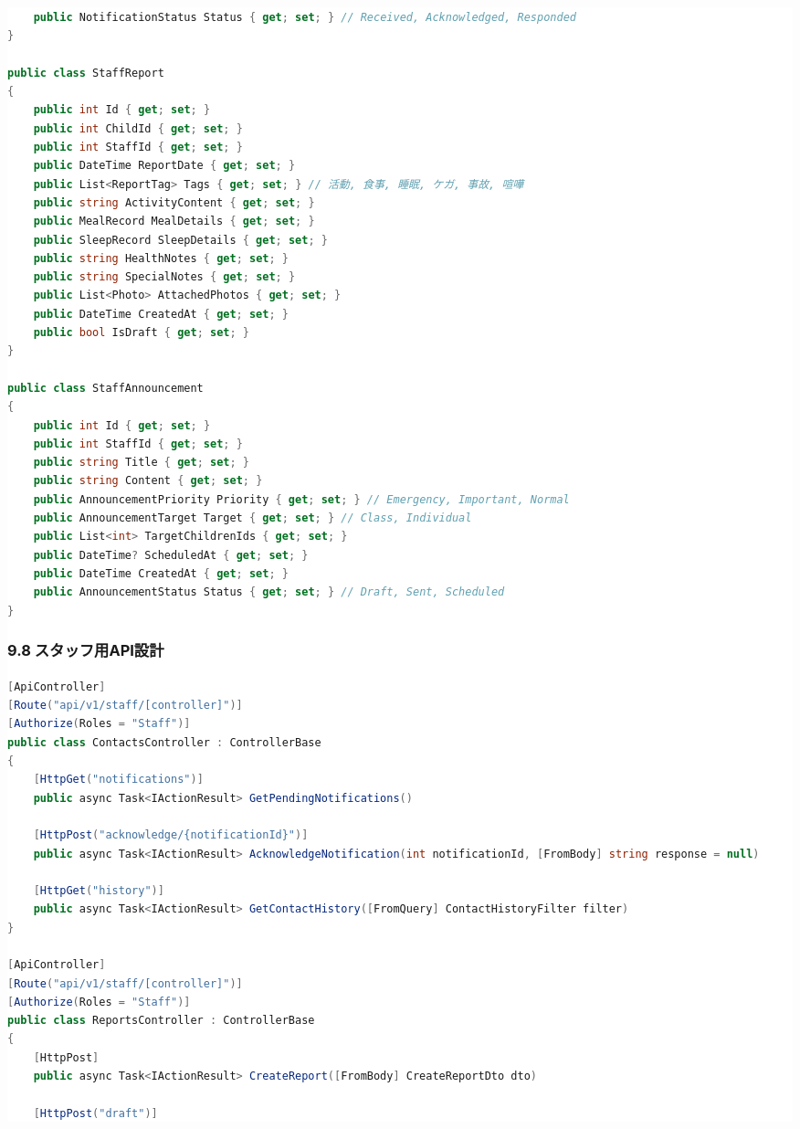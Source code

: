 ```csharp
    public NotificationStatus Status { get; set; } // Received, Acknowledged, Responded
}

public class StaffReport
{
    public int Id { get; set; }
    public int ChildId { get; set; }
    public int StaffId { get; set; }
    public DateTime ReportDate { get; set; }
    public List<ReportTag> Tags { get; set; } // 活動, 食事, 睡眠, ケガ, 事故, 喧嘩
    public string ActivityContent { get; set; }
    public MealRecord MealDetails { get; set; }
    public SleepRecord SleepDetails { get; set; }
    public string HealthNotes { get; set; }
    public string SpecialNotes { get; set; }
    public List<Photo> AttachedPhotos { get; set; }
    public DateTime CreatedAt { get; set; }
    public bool IsDraft { get; set; }
}

public class StaffAnnouncement
{
    public int Id { get; set; }
    public int StaffId { get; set; }
    public string Title { get; set; }
    public string Content { get; set; }
    public AnnouncementPriority Priority { get; set; } // Emergency, Important, Normal
    public AnnouncementTarget Target { get; set; } // Class, Individual
    public List<int> TargetChildrenIds { get; set; }
    public DateTime? ScheduledAt { get; set; }
    public DateTime CreatedAt { get; set; }
    public AnnouncementStatus Status { get; set; } // Draft, Sent, Scheduled
}
```

### 9.8 スタッフ用API設計

```csharp
[ApiController]
[Route("api/v1/staff/[controller]")]
[Authorize(Roles = "Staff")]
public class ContactsController : ControllerBase
{
    [HttpGet("notifications")]
    public async Task<IActionResult> GetPendingNotifications()

    [HttpPost("acknowledge/{notificationId}")]
    public async Task<IActionResult> AcknowledgeNotification(int notificationId, [FromBody] string response = null)

    [HttpGet("history")]
    public async Task<IActionResult> GetContactHistory([FromQuery] ContactHistoryFilter filter)
}

[ApiController]
[Route("api/v1/staff/[controller]")]
[Authorize(Roles = "Staff")]
public class ReportsController : ControllerBase
{
    [HttpPost]
    public async Task<IActionResult> CreateReport([FromBody] CreateReportDto dto)

    [HttpPost("draft")]
```